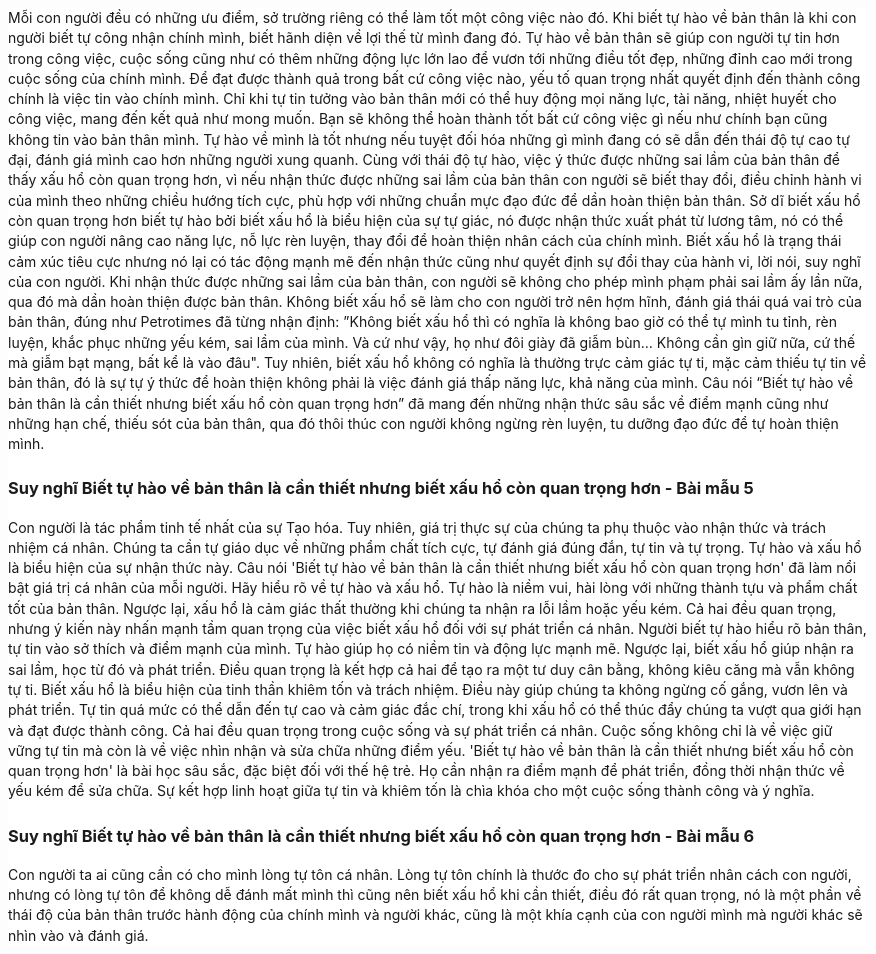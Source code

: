 Mỗi con người đều có những ưu điểm, sở trường riêng có thể làm tốt một công việc nào đó. Khi biết tự hào về bản thân là khi con người biết tự công nhận chính mình, biết hãnh diện về lợi thế từ mình đang đó. Tự hào về bản thân sẽ giúp con người tự tin hơn trong công việc, cuộc sống cũng như có thêm những động lực lớn lao để vươn tới những điều tốt đẹp, những đỉnh cao mới trong cuộc sống của chính mình.
Để đạt được thành quả trong bất cứ công việc nào, yếu tố quan trọng nhất quyết định đến thành công chính là việc tin vào chính mình. Chỉ khi tự tin tưởng vào bản thân mới có thể huy động mọi năng lực, tài năng, nhiệt huyết cho công việc, mang đến kết quả như mong muốn. Bạn sẽ không thể hoàn thành tốt bất cứ công việc gì nếu như chính bạn cũng không tin vào bản thân mình. Tự hào về mình là tốt nhưng nếu tuyệt đối hóa những gì mình đang có sẽ dẫn đến thái độ tự cao tự đại, đánh giá mình cao hơn những người xung quanh.
Cùng với thái độ tự hào, việc ý thức được những sai lầm của bản thân để thấy xấu hổ còn quan trọng hơn, vì nếu nhận thức được những sai lầm của bản thân con người sẽ biết thay đổi, điều chỉnh hành vi của mình theo những chiều hướng tích cực, phù hợp với những chuẩn mực đạo đức để dần hoàn thiện bản thân.
Sở dĩ biết xấu hổ còn quan trọng hơn biết tự hào bởi biết xấu hổ là biểu hiện của sự tự giác, nó được nhận thức xuất phát từ lương tâm, nó có thể giúp con người nâng cao năng lực, nỗ lực rèn luyện, thay đổi để hoàn thiện nhân cách của chính mình. Biết xấu hổ là trạng thái cảm xúc tiêu cực nhưng nó lại có tác động mạnh mẽ đến nhận thức cũng như quyết định sự đổi thay của hành vi, lời nói, suy nghĩ của con người. Khi nhận thức được những sai lầm của bản thân, con người sẽ không cho phép mình phạm phải sai lầm ấy lần nữa, qua đó mà dần hoàn thiện được bản thân. Không biết xấu hổ sẽ làm cho con người trở nên hợm hĩnh, đánh giá thái quá vai trò của bản thân, đúng như Petrotimes đã từng nhận định: ”Không biết xấu hổ thì có nghĩa là không bao giờ có thể tự mình tu tỉnh, rèn luyện, khắc phục những yếu kém, sai lầm của mình. Và cứ như vậy, họ như đôi giày đã giẫm bùn… Không cần gìn giữ nữa, cứ thế mà giẫm bạt mạng, bất kể là vào đâu". Tuy nhiên, biết xấu hổ không có nghĩa là thường trực cảm giác tự ti, mặc cảm thiếu tự tin về bản thân, đó là sự tự ý thức để hoàn thiện không phải là việc đánh giá thấp năng lực, khả năng của mình.
Câu nói “Biết tự hào về bản thân là cần thiết nhưng biết xấu hổ còn quan trọng hơn” đã mang đến những nhận thức sâu sắc về điểm mạnh cũng như những hạn chế, thiếu sót của bản thân, qua đó thôi thúc con người không ngừng rèn luyện, tu dưỡng đạo đức để tự hoàn thiện mình.
### Suy nghĩ Biết tự hào về bản thân là cần thiết nhưng biết xấu hổ còn quan trọng hơn - Bài mẫu 5
Con người là tác phẩm tinh tế nhất của sự Tạo hóa. Tuy nhiên, giá trị thực sự của chúng ta phụ thuộc vào nhận thức và trách nhiệm cá nhân. Chúng ta cần tự giáo dục về những phẩm chất tích cực, tự đánh giá đúng đắn, tự tin và tự trọng. Tự hào và xấu hổ là biểu hiện của sự nhận thức này. Câu nói 'Biết tự hào về bản thân là cần thiết nhưng biết xấu hổ còn quan trọng hơn' đã làm nổi bật giá trị cá nhân của mỗi người.
Hãy hiểu rõ về tự hào và xấu hổ. Tự hào là niềm vui, hài lòng với những thành tựu và phẩm chất tốt của bản thân. Ngược lại, xấu hổ là cảm giác thất thường khi chúng ta nhận ra lỗi lầm hoặc yếu kém. Cả hai đều quan trọng, nhưng ý kiến này nhấn mạnh tầm quan trọng của việc biết xấu hổ đối với sự phát triển cá nhân.
Người biết tự hào hiểu rõ bản thân, tự tin vào sở thích và điểm mạnh của mình. Tự hào giúp họ có niềm tin và động lực mạnh mẽ. Ngược lại, biết xấu hổ giúp nhận ra sai lầm, học từ đó và phát triển. Điều quan trọng là kết hợp cả hai để tạo ra một tư duy cân bằng, không kiêu căng mà vẫn không tự ti.
Biết xấu hổ là biểu hiện của tinh thần khiêm tốn và trách nhiệm. Điều này giúp chúng ta không ngừng cố gắng, vươn lên và phát triển. Tự tin quá mức có thể dẫn đến tự cao và cảm giác đắc chí, trong khi xấu hổ có thể thúc đẩy chúng ta vượt qua giới hạn và đạt được thành công. Cả hai đều quan trọng trong cuộc sống và sự phát triển cá nhân.
Cuộc sống không chỉ là về việc giữ vững tự tin mà còn là về việc nhìn nhận và sửa chữa những điểm yếu. 'Biết tự hào về bản thân là cần thiết nhưng biết xấu hổ còn quan trọng hơn' là bài học sâu sắc, đặc biệt đối với thế hệ trẻ. Họ cần nhận ra điểm mạnh để phát triển, đồng thời nhận thức về yếu kém để sửa chữa. Sự kết hợp linh hoạt giữa tự tin và khiêm tốn là chìa khóa cho một cuộc sống thành công và ý nghĩa.
### Suy nghĩ Biết tự hào về bản thân là cần thiết nhưng biết xấu hổ còn quan trọng hơn - Bài mẫu 6
Con người ta ai cũng cần có cho mình lòng tự tôn cá nhân. Lòng tự tôn chính là thước đo cho sự phát triển nhân cách con người, nhưng có lòng tự tôn để không dễ đánh mất mình thì cũng nên biết xấu hổ khi cần thiết, điều đó rất quan trọng, nó là một phần về thái độ của bản thân trước hành động của chính mình và người khác, cũng là một khía cạnh của con người mình mà người khác sẽ nhìn vào và đánh giá.